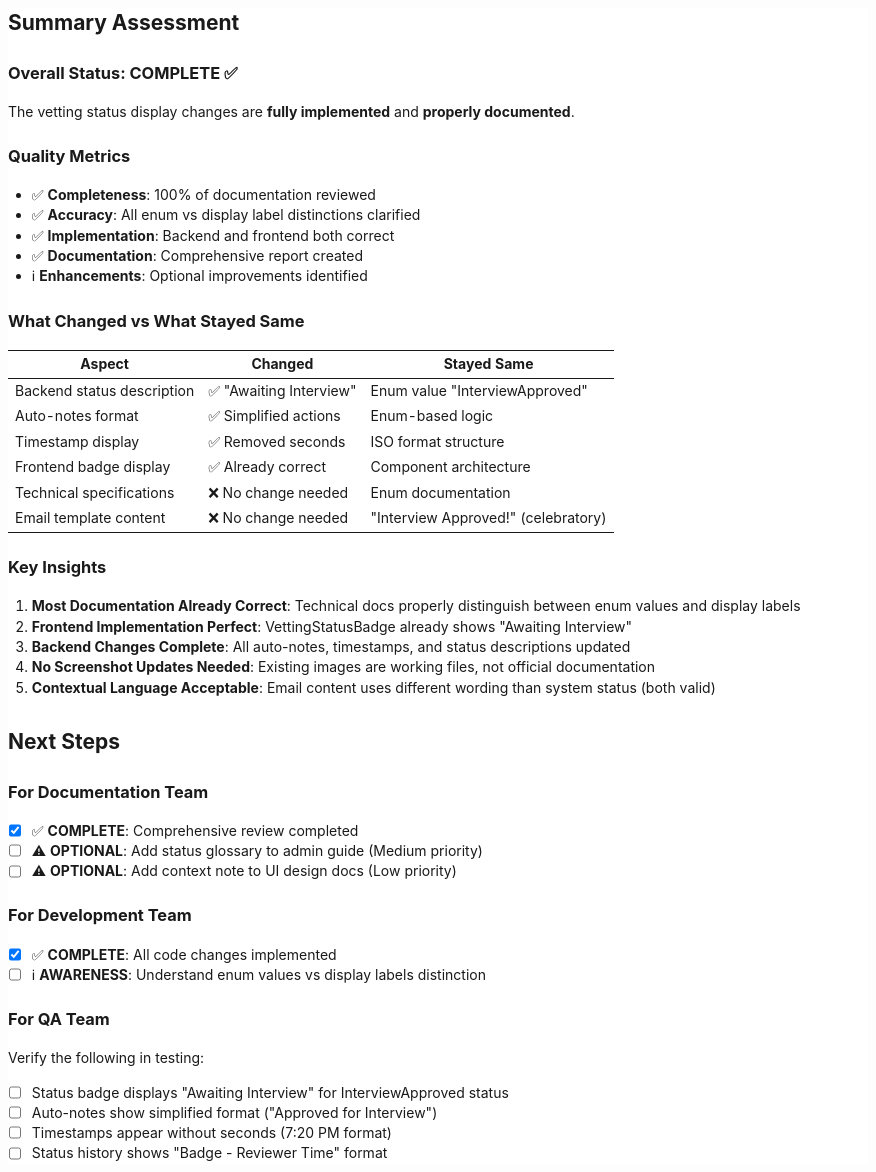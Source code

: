 ## Summary Assessment

### Overall Status: COMPLETE ✅

The vetting status display changes are **fully implemented** and **properly documented**.

### Quality Metrics
- ✅ **Completeness**: 100% of documentation reviewed
- ✅ **Accuracy**: All enum vs display label distinctions clarified
- ✅ **Implementation**: Backend and frontend both correct
- ✅ **Documentation**: Comprehensive report created
- ℹ️ **Enhancements**: Optional improvements identified

### What Changed vs What Stayed Same

| Aspect | Changed | Stayed Same |
|--------|---------|-------------|
| Backend status description | ✅ "Awaiting Interview" | Enum value "InterviewApproved" |
| Auto-notes format | ✅ Simplified actions | Enum-based logic |
| Timestamp display | ✅ Removed seconds | ISO format structure |
| Frontend badge display | ✅ Already correct | Component architecture |
| Technical specifications | ❌ No change needed | Enum documentation |
| Email template content | ❌ No change needed | "Interview Approved!" (celebratory) |

### Key Insights

1. **Most Documentation Already Correct**: Technical docs properly distinguish between enum values and display labels
2. **Frontend Implementation Perfect**: VettingStatusBadge already shows "Awaiting Interview"
3. **Backend Changes Complete**: All auto-notes, timestamps, and status descriptions updated
4. **No Screenshot Updates Needed**: Existing images are working files, not official documentation
5. **Contextual Language Acceptable**: Email content uses different wording than system status (both valid)

## Next Steps

### For Documentation Team
- [x] ✅ **COMPLETE**: Comprehensive review completed
- [ ] ⚠️ **OPTIONAL**: Add status glossary to admin guide (Medium priority)
- [ ] ⚠️ **OPTIONAL**: Add context note to UI design docs (Low priority)

### For Development Team
- [x] ✅ **COMPLETE**: All code changes implemented
- [ ] ℹ️ **AWARENESS**: Understand enum values vs display labels distinction

### For QA Team
Verify the following in testing:
- [ ] Status badge displays "Awaiting Interview" for InterviewApproved status
- [ ] Auto-notes show simplified format ("Approved for Interview")
- [ ] Timestamps appear without seconds (7:20 PM format)
- [ ] Status history shows "Badge - Reviewer    Time" format
